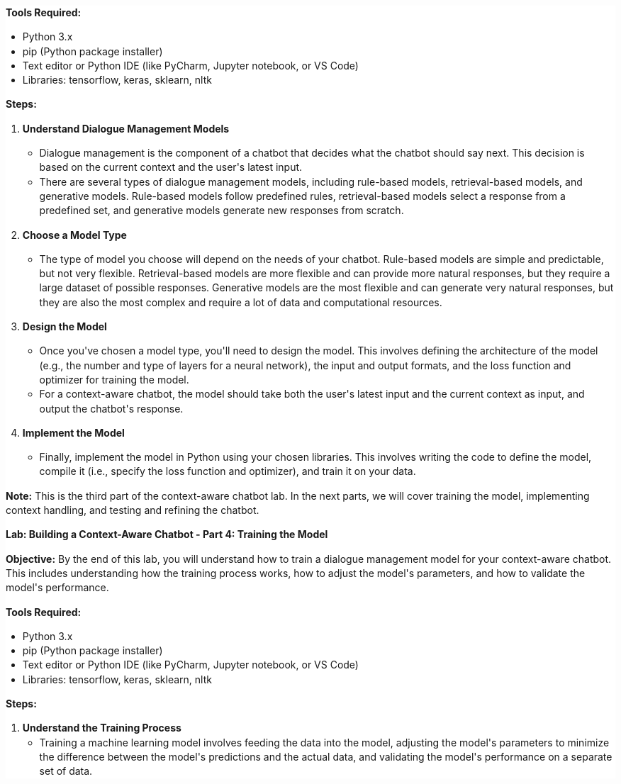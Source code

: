 **Tools Required:**
- Python 3.x
- pip (Python package installer)
- Text editor or Python IDE (like PyCharm, Jupyter notebook, or VS Code)
- Libraries: tensorflow, keras, sklearn, nltk

**Steps:**

1. **Understand Dialogue Management Models**
   - Dialogue management is the component of a chatbot that decides what the chatbot should say next. This decision is based on the current context and the user's latest input.
   - There are several types of dialogue management models, including rule-based models, retrieval-based models, and generative models. Rule-based models follow predefined rules, retrieval-based models select a response from a predefined set, and generative models generate new responses from scratch.

2. **Choose a Model Type**
   - The type of model you choose will depend on the needs of your chatbot. Rule-based models are simple and predictable, but not very flexible. Retrieval-based models are more flexible and can provide more natural responses, but they require a large dataset of possible responses. Generative models are the most flexible and can generate very natural responses, but they are also the most complex and require a lot of data and computational resources.

3. **Design the Model**
   - Once you've chosen a model type, you'll need to design the model. This involves defining the architecture of the model (e.g., the number and type of layers for a neural network), the input and output formats, and the loss function and optimizer for training the model.
   - For a context-aware chatbot, the model should take both the user's latest input and the current context as input, and output the chatbot's response.

4. **Implement the Model**
   - Finally, implement the model in Python using your chosen libraries. This involves writing the code to define the model, compile it (i.e., specify the loss function and optimizer), and train it on your data.

**Note:** This is the third part of the context-aware chatbot lab. In the next parts, we will cover training the model, implementing context handling, and testing and refining the chatbot.

**Lab: Building a Context-Aware Chatbot - Part 4: Training the Model**

**Objective:** By the end of this lab, you will understand how to train a dialogue management model for your context-aware chatbot. This includes understanding how the training process works, how to adjust the model's parameters, and how to validate the model's performance.

**Tools Required:**
- Python 3.x
- pip (Python package installer)
- Text editor or Python IDE (like PyCharm, Jupyter notebook, or VS Code)
- Libraries: tensorflow, keras, sklearn, nltk

**Steps:**

1. **Understand the Training Process**
   - Training a machine learning model involves feeding the data into the model, adjusting the model's parameters to minimize the difference between the model's predictions and the actual data, and validating the model's performance on a separate set of data.
